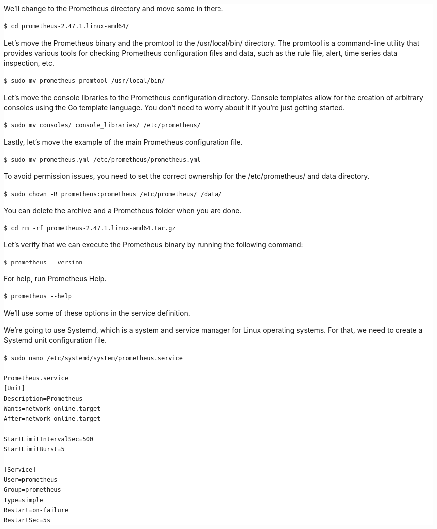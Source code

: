 We’ll change to the Prometheus directory and move some in there.

```
$ cd prometheus-2.47.1.linux-amd64/
```

Let’s move the Prometheus binary and the promtool to the /usr/local/bin/ directory. The promtool is a command-line utility that provides various tools for checking Prometheus configuration files and data, such as the rule file, alert, time series data inspection, etc.

```
$ sudo mv prometheus promtool /usr/local/bin/
```

Let’s move the console libraries to the Prometheus configuration directory. Console templates allow for the creation of arbitrary consoles using the Go template language. You don’t need to worry about it if you’re just getting started.

```
$ sudo mv consoles/ console_libraries/ /etc/prometheus/
```

Lastly, let’s move the example of the main Prometheus configuration file.

```
$ sudo mv prometheus.yml /etc/prometheus/prometheus.yml
```

To avoid permission issues, you need to set the correct ownership for the /etc/prometheus/ and data directory.

```
$ sudo chown -R prometheus:prometheus /etc/prometheus/ /data/
```

You can delete the archive and a Prometheus folder when you are done.

```
$ cd rm -rf prometheus-2.47.1.linux-amd64.tar.gz
```

Let’s verify that we can execute the Prometheus binary by running the following command:

```
$ prometheus — version
```

For help, run Prometheus Help.
```
$ prometheus --help
```

We’ll use some of these options in the service definition.

We’re going to use Systemd, which is a system and service manager for Linux operating systems. For that, we need to create a Systemd unit configuration file.
```
$ sudo nano /etc/systemd/system/prometheus.service

Prometheus.service
[Unit]
Description=Prometheus
Wants=network-online.target
After=network-online.target

StartLimitIntervalSec=500
StartLimitBurst=5

[Service]
User=prometheus
Group=prometheus
Type=simple
Restart=on-failure
RestartSec=5s
```